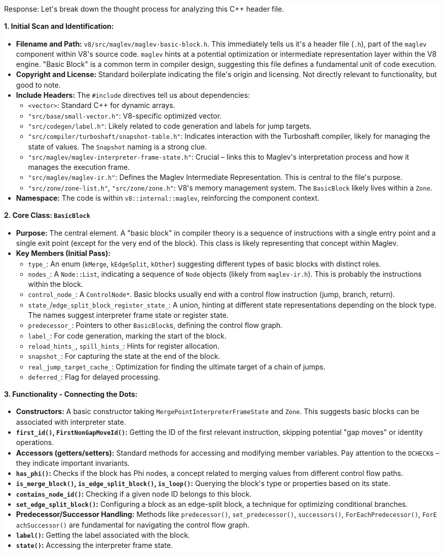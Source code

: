 Response:
Let's break down the thought process for analyzing this C++ header file.

**1. Initial Scan and Identification:**

* **Filename and Path:**  `v8/src/maglev/maglev-basic-block.h`. This immediately tells us it's a header file (`.h`), part of the `maglev` component within V8's source code. `maglev` hints at a potential optimization or intermediate representation layer within the V8 engine. "Basic Block" is a common term in compiler design, suggesting this file defines a fundamental unit of code execution.
* **Copyright and License:** Standard boilerplate indicating the file's origin and licensing. Not directly relevant to functionality, but good to note.
* **Include Headers:**  The `#include` directives tell us about dependencies:
    * `<vector>`:  Standard C++ for dynamic arrays.
    * `"src/base/small-vector.h"`: V8-specific optimized vector.
    * `"src/codegen/label.h"`: Likely related to code generation and labels for jump targets.
    * `"src/compiler/turboshaft/snapshot-table.h"`:  Indicates interaction with the Turboshaft compiler, likely for managing the state of values. The `Snapshot` naming is a strong clue.
    * `"src/maglev/maglev-interpreter-frame-state.h"`:  Crucial – links this to Maglev's interpretation process and how it manages the execution frame.
    * `"src/maglev/maglev-ir.h"`:  Defines the Maglev Intermediate Representation. This is central to the file's purpose.
    * `"src/zone/zone-list.h"`, `"src/zone/zone.h"`: V8's memory management system. The `BasicBlock` likely lives within a `Zone`.
* **Namespace:** The code is within `v8::internal::maglev`, reinforcing the component context.

**2. Core Class: `BasicBlock`**

* **Purpose:** The central element. A "basic block" in compiler theory is a sequence of instructions with a single entry point and a single exit point (except for the very end of the block). This class is likely representing that concept within Maglev.
* **Key Members (Initial Pass):**
    * `type_`: An enum (`kMerge`, `kEdgeSplit`, `kOther`) suggesting different types of basic blocks with distinct roles.
    * `nodes_`: A `Node::List`, indicating a sequence of `Node` objects (likely from `maglev-ir.h`). This is probably the instructions within the block.
    * `control_node_`: A `ControlNode*`. Basic blocks usually end with a control flow instruction (jump, branch, return).
    * `state_`/`edge_split_block_register_state_`: A union, hinting at different state representations depending on the block type. The names suggest interpreter frame state or register state.
    * `predecessor_`:  Pointers to other `BasicBlock`s, defining the control flow graph.
    * `label_`:  For code generation, marking the start of the block.
    * `reload_hints_`, `spill_hints_`: Hints for register allocation.
    * `snapshot_`: For capturing the state at the end of the block.
    * `real_jump_target_cache_`:  Optimization for finding the ultimate target of a chain of jumps.
    * `deferred_`:  Flag for delayed processing.

**3. Functionality - Connecting the Dots:**

* **Constructors:**  A basic constructor taking `MergePointInterpreterFrameState` and `Zone`. This suggests basic blocks can be associated with interpreter state.
* **`first_id()`, `FirstNonGapMoveId()`:**  Getting the ID of the first relevant instruction, skipping potential "gap moves" or identity operations.
* **Accessors (getters/setters):**  Standard methods for accessing and modifying member variables. Pay attention to the `DCHECK`s – they indicate important invariants.
* **`has_phi()`:**  Checks if the block has Phi nodes, a concept related to merging values from different control flow paths.
* **`is_merge_block()`, `is_edge_split_block()`, `is_loop()`:**  Querying the block's type or properties based on its state.
* **`contains_node_id()`:**  Checking if a given node ID belongs to this block.
* **`set_edge_split_block()`:**  Configuring a block as an edge-split block, a technique for optimizing conditional branches.
* **Predecessor/Successor Handling:**  Methods like `predecessor()`, `set_predecessor()`, `successors()`, `ForEachPredecessor()`, `ForEachSuccessor()` are fundamental for navigating the control flow graph.
* **`label()`:** Getting the label associated with the block.
* **`state()`:** Accessing the interpreter frame state.